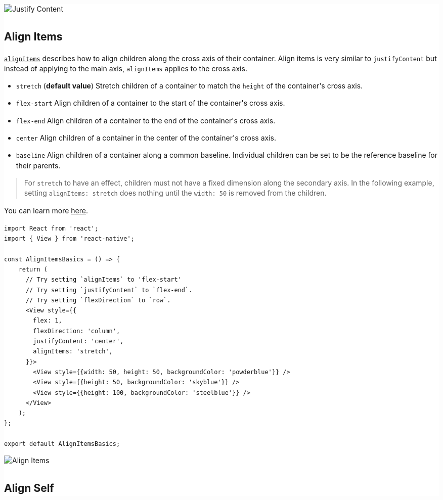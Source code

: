 ![Justify Content](https://cdn-images-1.medium.com/max/800/1*i5TVlme-TisAVvD5ax2yPA.png)

## Align Items

[`alignItems`](layout-props#alignitems) describes how to align children along the cross axis of their container. Align items is very similar to `justifyContent` but instead of applying to the main axis, `alignItems` applies to the cross axis.

- `stretch` (**default value**) Stretch children of a container to match the `height` of the container's cross axis.

- `flex-start` Align children of a container to the start of the container's cross axis.

- `flex-end` Align children of a container to the end of the container's cross axis.

- `center` Align children of a container in the center of the container's cross axis.

- `baseline` Align children of a container along a common baseline. Individual children can be set to be the reference baseline for their parents.

> For `stretch` to have an effect, children must not have a fixed dimension along the secondary axis. In the following example, setting `alignItems: stretch` does nothing until the `width: 50` is removed from the children.

You can learn more [here](https://yogalayout.com/docs/align-items).

```SnackPlayer name=Align%20Items
import React from 'react';
import { View } from 'react-native';

const AlignItemsBasics = () => {
    return (
      // Try setting `alignItems` to 'flex-start'
      // Try setting `justifyContent` to `flex-end`.
      // Try setting `flexDirection` to `row`.
      <View style={{
        flex: 1,
        flexDirection: 'column',
        justifyContent: 'center',
        alignItems: 'stretch',
      }}>
        <View style={{width: 50, height: 50, backgroundColor: 'powderblue'}} />
        <View style={{height: 50, backgroundColor: 'skyblue'}} />
        <View style={{height: 100, backgroundColor: 'steelblue'}} />
      </View>
    );
};

export default AlignItemsBasics;
```

![Align Items](https://cdn-images-1.medium.com/max/800/1*evkM7zfxt-9p-HJ1M0Bh2g.png)

## Align Self
